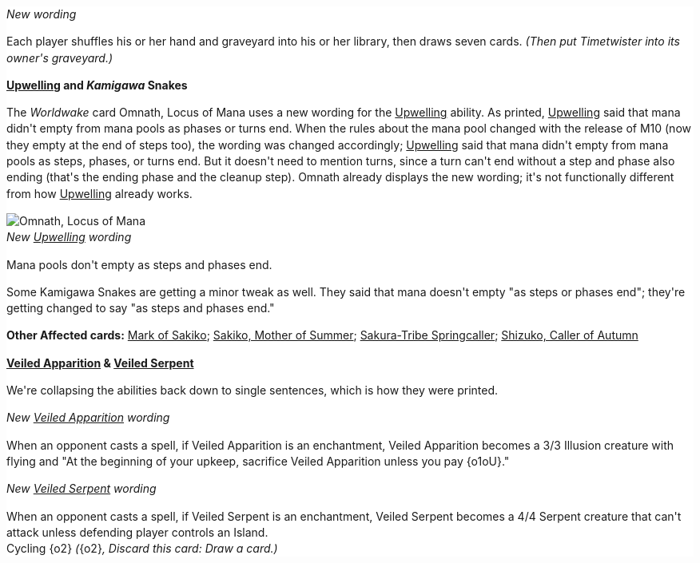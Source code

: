 *New wording*
  
 Each player shuffles his or her hand and graveyard into his or her library, then draws seven cards. *(Then put Timetwister into its owner's graveyard.)*


**[Upwelling](http://gatherer.wizards.com/Pages/Card/Details.aspx?name=Upwelling) and *Kamigawa* Snakes**
  
 The *Worldwake* card Omnath, Locus of Mana uses a new wording for the [Upwelling](http://gatherer.wizards.com/Pages/Card/Details.aspx?name=Upwelling) ability. As printed, [Upwelling](http://gatherer.wizards.com/Pages/Card/Details.aspx?name=Upwelling) said that mana didn't empty from mana pools as phases or turns end. When the rules about the mana pool changed with the release of M10 (now they empty at the end of steps too), the wording was changed accordingly; [Upwelling](http://gatherer.wizards.com/Pages/Card/Details.aspx?name=Upwelling) said that mana didn't empty from mana pools as steps, phases, or turns end. But it doesn't need to mention turns, since a turn can't end without a step and phase also ending (that's the ending phase and the cleanup step). Omnath already displays the new wording; it's not functionally different from how [Upwelling](http://gatherer.wizards.com/Pages/Card/Details.aspx?name=Upwelling) already works.


![Omnath, Locus of Mana](https://media.magic.wizards.com/image_legacy_migration/mtg/images/tcg/products/worldwake/yileap8m6l_EN.jpg)  
*New [Upwelling](http://gatherer.wizards.com/Pages/Card/Details.aspx?name=Upwelling) wording*
  
 Mana pools don't empty as steps and phases end.


Some Kamigawa Snakes are getting a minor tweak as well. They said that mana doesn't empty "as steps or phases end"; they're getting changed to say "as steps and phases end." 


**Other Affected cards:** [Mark of Sakiko](http://gatherer.wizards.com/Pages/Card/Details.aspx?name=Mark+of+Sakiko); [Sakiko, Mother of Summer](http://gatherer.wizards.com/Pages/Card/Details.aspx?name=Sakiko%2C+Mother+of+Summer); [Sakura-Tribe Springcaller](http://gatherer.wizards.com/Pages/Card/Details.aspx?name=Sakura-Tribe+Springcaller); [Shizuko, Caller of Autumn](http://gatherer.wizards.com/Pages/Card/Details.aspx?name=Shizuko%2C+Caller+of+Autumn)


**[Veiled Apparition](http://gatherer.wizards.com/Pages/Card/Details.aspx?name=Veiled+Apparition) & [Veiled Serpent](http://gatherer.wizards.com/Pages/Card/Details.aspx?name=Veiled+Serpent)**
  
 We're collapsing the abilities back down to single sentences, which is how they were printed.


*New [Veiled Apparition](http://gatherer.wizards.com/Pages/Card/Details.aspx?name=Veiled+Apparition) wording*
  
 When an opponent casts a spell, if Veiled Apparition is an enchantment, Veiled Apparition becomes a 3/3 Illusion creature with flying and "At the beginning of your upkeep, sacrifice Veiled Apparition unless you pay {o1oU}."


*New [Veiled Serpent](http://gatherer.wizards.com/Pages/Card/Details.aspx?name=Veiled+Serpent) wording*
  
 When an opponent casts a spell, if Veiled Serpent is an enchantment, Veiled Serpent becomes a 4/4 Serpent creature that can't attack unless defending player controls an Island.   
 Cycling {o2} *(*{o2}*, Discard this card: Draw a card.)*

